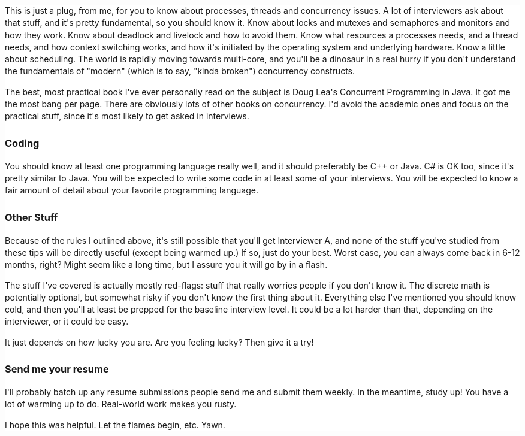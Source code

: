 This is just a plug, from me, for you to know about processes, threads and concurrency issues. A lot of interviewers ask about that stuff, and it's pretty fundamental, so you should know it. Know about locks and mutexes and semaphores and monitors and how they work. Know about deadlock and livelock and how to avoid them. Know what resources a processes needs, and a thread needs, and how context switching works, and how it's initiated by the operating system and underlying hardware. Know a little about scheduling. The world is rapidly moving towards multi-core, and you'll be a dinosaur in a real hurry if you don't understand the fundamentals of "modern" (which is to say, "kinda broken") concurrency constructs.

The best, most practical book I've ever personally read on the subject is Doug Lea's Concurrent Programming in Java. It got me the most bang per page. There are obviously lots of other books on concurrency. I'd avoid the academic ones and focus on the practical stuff, since it's most likely to get asked in interviews.

### Coding

You should know at least one programming language really well, and it should preferably be C++ or Java. C# is OK too, since it's pretty similar to Java. You will be expected to write some code in at least some of your interviews. You will be expected to know a fair amount of detail about your favorite programming language.

### Other Stuff

Because of the rules I outlined above, it's still possible that you'll get Interviewer A, and none of the stuff you've studied from these tips will be directly useful (except being warmed up.) If so, just do your best. Worst case, you can always come back in 6-12 months, right? Might seem like a long time, but I assure you it will go by in a flash.

The stuff I've covered is actually mostly red-flags: stuff that really worries people if you don't know it. The discrete math is potentially optional, but somewhat risky if you don't know the first thing about it. Everything else I've mentioned you should know cold, and then you'll at least be prepped for the baseline interview level. It could be a lot harder than that, depending on the interviewer, or it could be easy.

It just depends on how lucky you are. Are you feeling lucky? Then give it a try!

### Send me your resume

I'll probably batch up any resume submissions people send me and submit them weekly. In the meantime, study up! You have a lot of warming up to do. Real-world work makes you rusty.

I hope this was helpful. Let the flames begin, etc. Yawn.